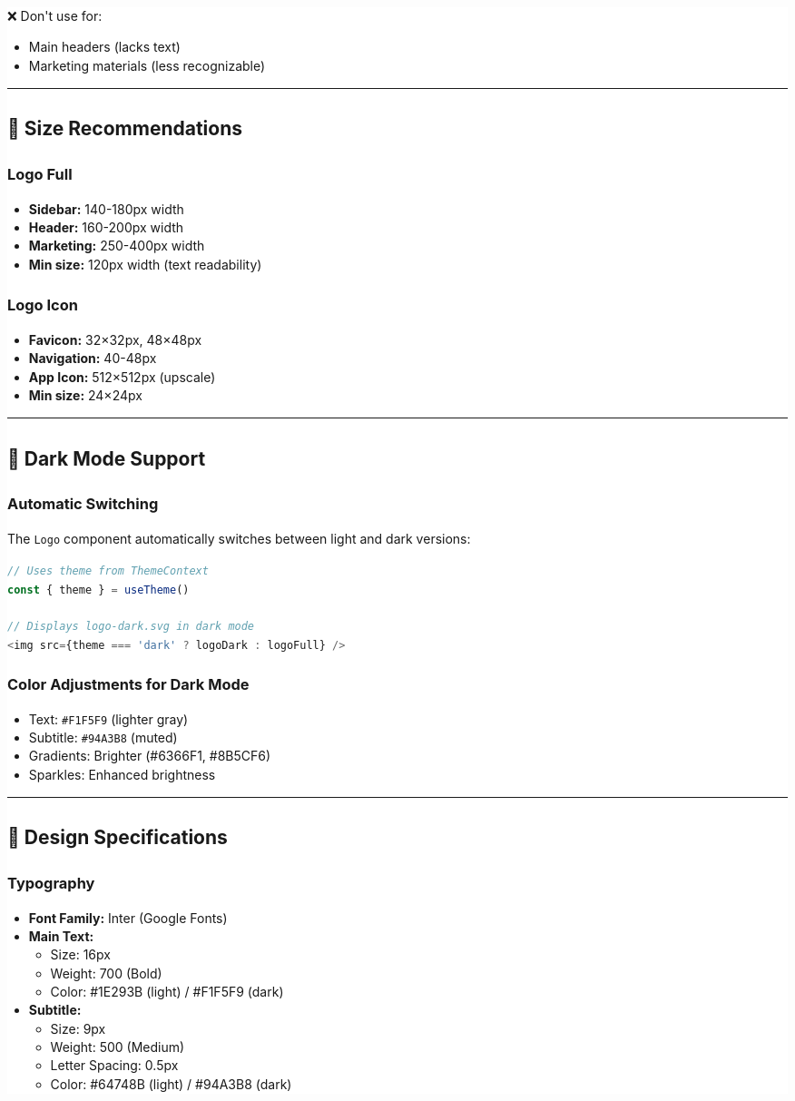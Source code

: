 ❌ Don't use for:
- Main headers (lacks text)
- Marketing materials (less recognizable)

---

## 📐 Size Recommendations

### **Logo Full**
- **Sidebar:** 140-180px width
- **Header:** 160-200px width
- **Marketing:** 250-400px width
- **Min size:** 120px width (text readability)

### **Logo Icon**
- **Favicon:** 32×32px, 48×48px
- **Navigation:** 40-48px
- **App Icon:** 512×512px (upscale)
- **Min size:** 24×24px

---

## 🌙 Dark Mode Support

### **Automatic Switching**
The `Logo` component automatically switches between light and dark versions:

```typescript
// Uses theme from ThemeContext
const { theme } = useTheme()

// Displays logo-dark.svg in dark mode
<img src={theme === 'dark' ? logoDark : logoFull} />
```

### **Color Adjustments for Dark Mode**
- Text: `#F1F5F9` (lighter gray)
- Subtitle: `#94A3B8` (muted)
- Gradients: Brighter (#6366F1, #8B5CF6)
- Sparkles: Enhanced brightness

---

## 🎨 Design Specifications

### **Typography**
- **Font Family:** Inter (Google Fonts)
- **Main Text:**
  - Size: 16px
  - Weight: 700 (Bold)
  - Color: #1E293B (light) / #F1F5F9 (dark)
- **Subtitle:**
  - Size: 9px
  - Weight: 500 (Medium)
  - Letter Spacing: 0.5px
  - Color: #64748B (light) / #94A3B8 (dark)
